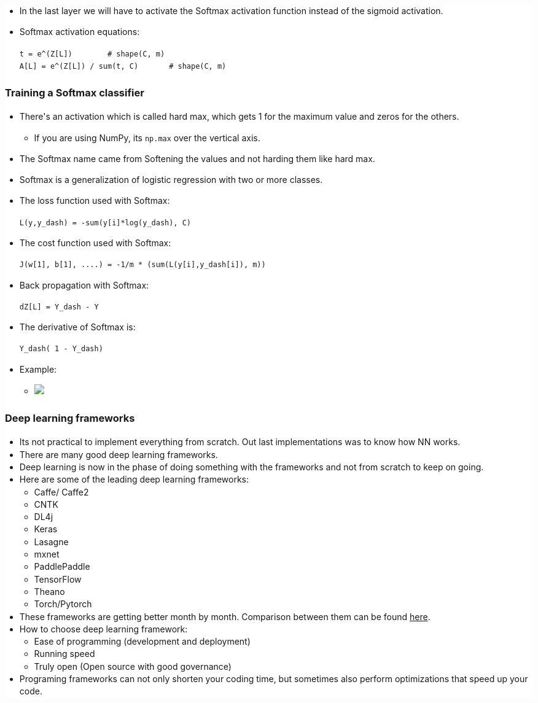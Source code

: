 - In the last layer we will have to activate the Softmax activation function instead of the sigmoid activation.
- Softmax activation equations:

  ```
  t = e^(Z[L])        # shape(C, m)
  A[L] = e^(Z[L]) / sum(t, C)       # shape(C, m)
  ```

### Training a Softmax classifier

- There's an activation which is called hard max, which gets 1 for the maximum value and zeros for the others.
  - If you are using NumPy, its `np.max` over the vertical axis.
- The Softmax name came from Softening the values and not harding them like hard max.
- Softmax is a generalization of logistic regression with two or more classes.
- The loss function used with Softmax:

  ```
  L(y,y_dash) = -sum(y[i]*log(y_dash), C)
  ```

- The cost function used with Softmax:

  ```
  J(w[1], b[1], ....) = -1/m * (sum(L(y[i],y_dash[i]), m))
  ```

- Back propagation with Softmax:

  ```
  dZ[L] = Y_dash - Y
  ```

- The derivative of Softmax is:

  ```
  Y_dash( 1 - Y_dash)
  ```

- Example:
  - ![](Images/07-_softmax.png)

### Deep learning frameworks

- Its not practical to implement everything from scratch. Out last implementations was to know how NN works.
- There are many good deep learning frameworks.
- Deep learning is now in the phase of doing something with the frameworks and not from scratch to keep on going.
- Here are some of the leading deep learning frameworks:
  - Caffe/ Caffe2
  - CNTK
  - DL4j
  - Keras
  - Lasagne
  - mxnet
  - PaddlePaddle
  - TensorFlow
  - Theano
  - Torch/Pytorch
- These frameworks are getting better month by month. Comparison between them can be found [here](https://en.wikipedia.org/wiki/Comparison_of_deep_learning_software).
- How to choose deep learning framework:
  - Ease of programming (development and deployment)
  - Running speed
  - Truly open (Open source with good governance)
- Programing frameworks can not only shorten your coding time, but sometimes also perform optimizations that speed up your code.

